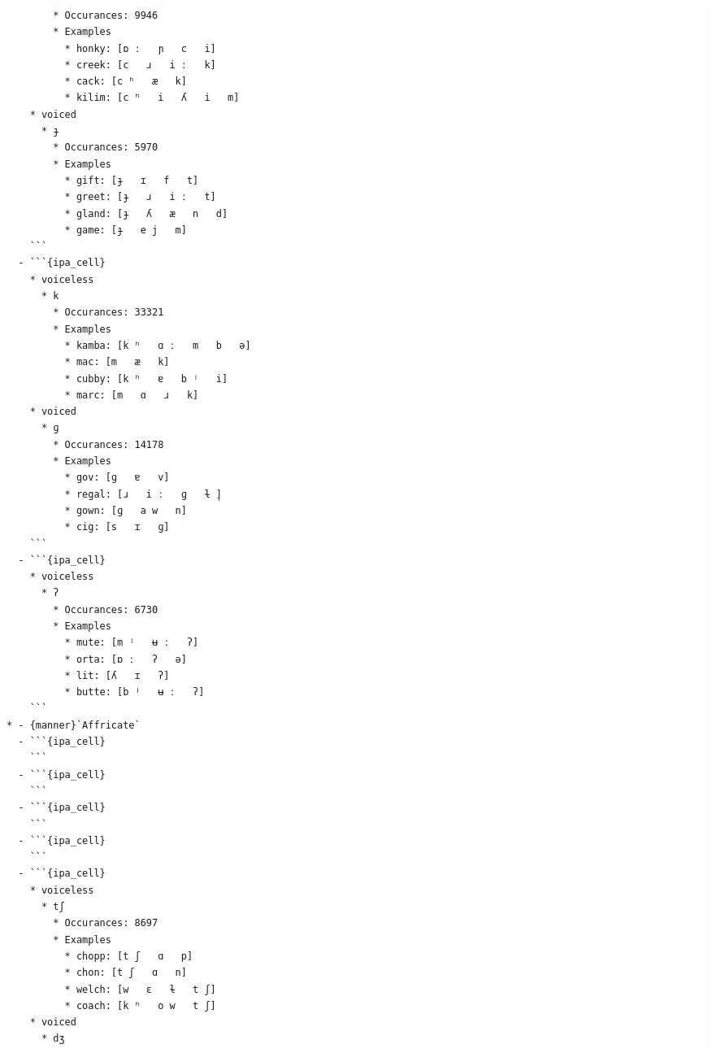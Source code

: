 ``````{list-table}
        * Occurances: 9946
        * Examples
          * honky: [ɒ ː   ɲ   c   i]
          * creek: [c   ɹ   i ː   k]
          * cack: [c ʰ   æ   k]
          * kilim: [c ʰ   i   ʎ   i   m]
    * voiced
      * ɟ
        * Occurances: 5970
        * Examples
          * gift: [ɟ   ɪ   f   t]
          * greet: [ɟ   ɹ   i ː   t]
          * gland: [ɟ   ʎ   æ   n   d]
          * game: [ɟ   e j   m]
    ```
  - ```{ipa_cell}
    * voiceless
      * k
        * Occurances: 33321
        * Examples
          * kamba: [k ʰ   ɑ ː   m   b   ə]
          * mac: [m   æ   k]
          * cubby: [k ʰ   ɐ   b ʲ   i]
          * marc: [m   ɑ   ɹ   k]
    * voiced
      * ɡ
        * Occurances: 14178
        * Examples
          * gov: [ɡ   ɐ   v]
          * regal: [ɹ   i ː   ɡ   ɫ ̩]
          * gown: [ɡ   a w   n]
          * cig: [s   ɪ   ɡ]
    ```
  - ```{ipa_cell}
    * voiceless
      * ʔ
        * Occurances: 6730
        * Examples
          * mute: [m ʲ   ʉ ː   ʔ]
          * orta: [ɒ ː   ʔ   ə]
          * lit: [ʎ   ɪ   ʔ]
          * butte: [b ʲ   ʉ ː   ʔ]
    ```
* - {manner}`Affricate`
  - ```{ipa_cell}
    ```
  - ```{ipa_cell}
    ```
  - ```{ipa_cell}
    ```
  - ```{ipa_cell}
    ```
  - ```{ipa_cell}
    * voiceless
      * tʃ
        * Occurances: 8697
        * Examples
          * chopp: [t ʃ   ɑ   p]
          * chon: [t ʃ   ɑ   n]
          * welch: [w   ɛ   ɫ   t ʃ]
          * coach: [k ʰ   o w   t ʃ]
    * voiced
      * dʒ
``````
